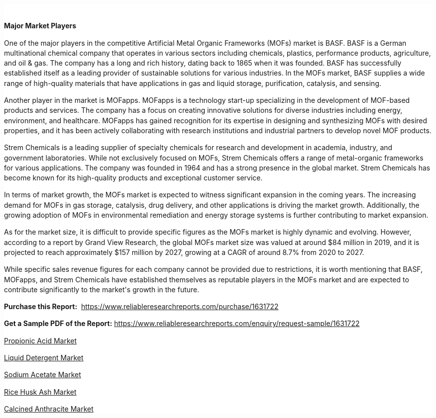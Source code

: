 <p>&nbsp;</p>
<p><strong>Major Market Players</strong></p>
<p><p>One of the major players in the competitive Artificial Metal Organic Frameworks (MOFs) market is BASF. BASF is a German multinational chemical company that operates in various sectors including chemicals, plastics, performance products, agriculture, and oil & gas. The company has a long and rich history, dating back to 1865 when it was founded. BASF has successfully established itself as a leading provider of sustainable solutions for various industries. In the MOFs market, BASF supplies a wide range of high-quality materials that have applications in gas and liquid storage, purification, catalysis, and sensing.</p><p>Another player in the market is MOFapps. MOFapps is a technology start-up specializing in the development of MOF-based products and services. The company has a focus on creating innovative solutions for diverse industries including energy, environment, and healthcare. MOFapps has gained recognition for its expertise in designing and synthesizing MOFs with desired properties, and it has been actively collaborating with research institutions and industrial partners to develop novel MOF products.</p><p>Strem Chemicals is a leading supplier of specialty chemicals for research and development in academia, industry, and government laboratories. While not exclusively focused on MOFs, Strem Chemicals offers a range of metal-organic frameworks for various applications. The company was founded in 1964 and has a strong presence in the global market. Strem Chemicals has become known for its high-quality products and exceptional customer service.</p><p>In terms of market growth, the MOFs market is expected to witness significant expansion in the coming years. The increasing demand for MOFs in gas storage, catalysis, drug delivery, and other applications is driving the market growth. Additionally, the growing adoption of MOFs in environmental remediation and energy storage systems is further contributing to market expansion.</p><p>As for the market size, it is difficult to provide specific figures as the MOFs market is highly dynamic and evolving. However, according to a report by Grand View Research, the global MOFs market size was valued at around $84 million in 2019, and it is projected to reach approximately $157 million by 2027, growing at a CAGR of around 8.7% from 2020 to 2027.</p><p>While specific sales revenue figures for each company cannot be provided due to restrictions, it is worth mentioning that BASF, MOFapps, and Strem Chemicals have established themselves as reputable players in the MOFs market and are expected to contribute significantly to the market's growth in the future.</p></p>
<p><strong>Purchase this Report:</strong>&nbsp;&nbsp;<a href="https://www.reliableresearchreports.com/purchase/1631722">https://www.reliableresearchreports.com/purchase/1631722</a></p>
<p></p>
<p><strong>Get a Sample PDF of the Report:</strong>&nbsp;<a href="https://www.reliableresearchreports.com/enquiry/request-sample/1631722">https://www.reliableresearchreports.com/enquiry/request-sample/1631722</a></p>
<p><p><a href="https://medium.com/@eltaroberts2662/propionic-acid-market-furnishes-information-on-market-share-market-trends-and-market-growth-495c5fc86623">Propionic Acid Market</a></p><p><a href="https://medium.com/@soloncarter2662/liquid-detergent-market-size-cagr-trends-2024-2030-64a56de01c28">Liquid Detergent Market</a></p><p><a href="https://medium.com/@lottierunte2662/sodium-acetate-market-furnishes-information-on-market-share-market-trends-and-market-growth-f61f4677ff91">Sodium Acetate Market</a></p><p><a href="https://medium.com/@ransomjohns101/analyzing-rice-husk-ash-market-global-industry-perspective-and-forecast-2023-to-2030-0c6cfa20cebf">Rice Husk Ash Market</a></p><p><a href="https://medium.com/@staceyhilll3626/calcined-anthracite-market-size-cagr-trends-2024-2030-fc107e4f649e">Calcined Anthracite Market</a></p></p>